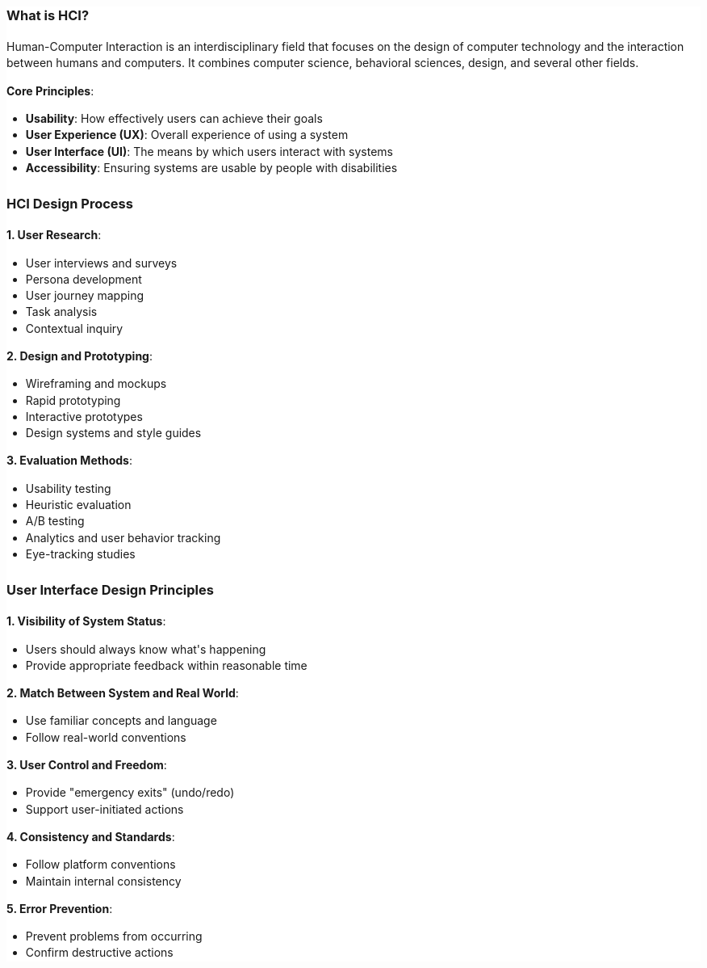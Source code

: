 ### What is HCI?
Human-Computer Interaction is an interdisciplinary field that focuses on the design of computer technology and the interaction between humans and computers. It combines computer science, behavioral sciences, design, and several other fields.

**Core Principles**:
- **Usability**: How effectively users can achieve their goals
- **User Experience (UX)**: Overall experience of using a system
- **User Interface (UI)**: The means by which users interact with systems
- **Accessibility**: Ensuring systems are usable by people with disabilities

### HCI Design Process

**1. User Research**:
- User interviews and surveys
- Persona development
- User journey mapping
- Task analysis
- Contextual inquiry

**2. Design and Prototyping**:
- Wireframing and mockups
- Rapid prototyping
- Interactive prototypes
- Design systems and style guides

**3. Evaluation Methods**:
- Usability testing
- Heuristic evaluation
- A/B testing
- Analytics and user behavior tracking
- Eye-tracking studies

### User Interface Design Principles

**1. Visibility of System Status**:
- Users should always know what's happening
- Provide appropriate feedback within reasonable time

**2. Match Between System and Real World**:
- Use familiar concepts and language
- Follow real-world conventions

**3. User Control and Freedom**:
- Provide "emergency exits" (undo/redo)
- Support user-initiated actions

**4. Consistency and Standards**:
- Follow platform conventions
- Maintain internal consistency

**5. Error Prevention**:
- Prevent problems from occurring
- Confirm destructive actions
